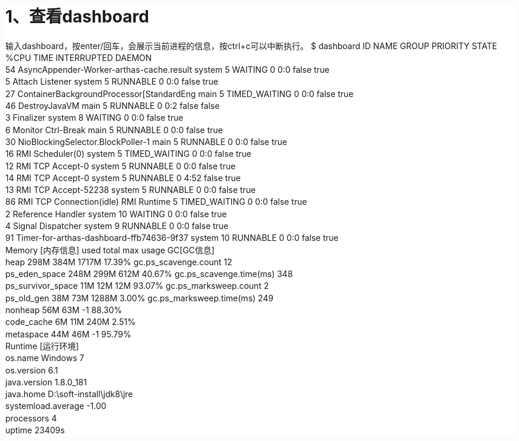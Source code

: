 
# 1、查看dashboard
输入dashboard，按enter/回车，会展示当前进程的信息，按ctrl+c可以中断执行。
$ dashboard 
ID            NAME                                     GROUP                       PRIORITY     STATE         %CPU          TIME          INTERRUPTED  DAEMON        
54            AsyncAppender-Worker-arthas-cache.result system                      5            WAITING       0             0:0           false        true          
5             Attach Listener                          system                      5            RUNNABLE      0             0:0           false        true          
27            ContainerBackgroundProcessor[StandardEng main                        5            TIMED_WAITING 0             0:0           false        true          
46            DestroyJavaVM                            main                        5            RUNNABLE      0             0:2           false        false         
3             Finalizer                                system                      8            WAITING       0             0:0           false        true          
6             Monitor Ctrl-Break                       main                        5            RUNNABLE      0             0:0           false        true          
30            NioBlockingSelector.BlockPoller-1        main                        5            RUNNABLE      0             0:0           false        true          
16            RMI Scheduler(0)                         system                      5            TIMED_WAITING 0             0:0           false        true          
12            RMI TCP Accept-0                         system                      5            RUNNABLE      0             0:0           false        true          
14            RMI TCP Accept-0                         system                      5            RUNNABLE      0             4:52          false        true          
13            RMI TCP Accept-52238                     system                      5            RUNNABLE      0             0:0           false        true          
86            RMI TCP Connection(idle)                 RMI Runtime                 5            TIMED_WAITING 0             0:0           false        true          
2             Reference Handler                        system                      10           WAITING       0             0:0           false        true          
4             Signal Dispatcher                        system                      9            RUNNABLE      0             0:0           false        true          
91            Timer-for-arthas-dashboard-ffb74636-9f37 system                      10           RUNNABLE      0             0:0           false        true          
Memory [内存信息]                             used       total       max         usage       GC[GC信息]                                                                                
heap                                298M       384M        1717M       17.39%      gc.ps_scavenge.count                     12                                       
ps_eden_space                       248M       299M        612M        40.67%      gc.ps_scavenge.time(ms)                  348                                      
ps_survivor_space                   11M        12M         12M         93.07%      gc.ps_marksweep.count                    2                                        
ps_old_gen                          38M        73M         1288M       3.00%       gc.ps_marksweep.time(ms)                 249                                      
nonheap                             56M        63M         -1          88.30%                                                                                        
code_cache                          6M         11M         240M        2.51%                                                                                         
metaspace                           44M        46M         -1          95.79%                                                                                        
Runtime  [运行环境]                                                                                                                                                            
os.name                                   Windows 7                                                                                                                  
os.version                                6.1                                                                                                                        
java.version                              1.8.0_181                                                                                                                  
java.home                                 D:\soft-install\jdk8\jre                                                                                                   
systemload.average                        -1.00                                                                                                                      
processors                                4                                                                                                                          
uptime                                    23409s     
